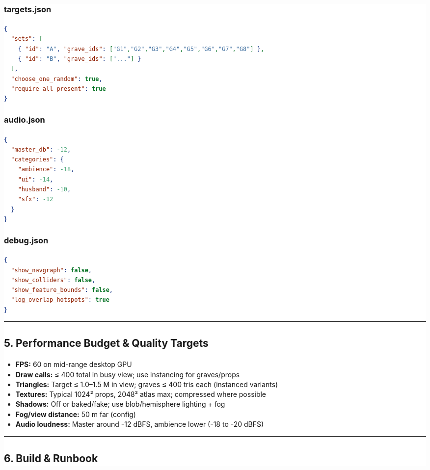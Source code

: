 ### targets.json
```json
{
  "sets": [
    { "id": "A", "grave_ids": ["G1","G2","G3","G4","G5","G6","G7","G8"] },
    { "id": "B", "grave_ids": ["..."] }
  ],
  "choose_one_random": true,
  "require_all_present": true
}
```

### audio.json
```json
{
  "master_db": -12,
  "categories": {
    "ambience": -18,
    "ui": -14,
    "husband": -10,
    "sfx": -12
  }
}
```

### debug.json
```json
{
  "show_navgraph": false,
  "show_colliders": false,
  "show_feature_bounds": false,
  "log_overlap_hotspots": true
}
```

---

## 5. Performance Budget & Quality Targets

- **FPS:** 60 on mid-range desktop GPU
- **Draw calls:** ≤ 400 total in busy view; use instancing for graves/props
- **Triangles:** Target ≤ 1.0–1.5 M in view; graves ≤ 400 tris each (instanced variants)
- **Textures:** Typical 1024² props, 2048² atlas max; compressed where possible
- **Shadows:** Off or baked/fake; use blob/hemisphere lighting + fog
- **Fog/view distance:** 50 m far (config)
- **Audio loudness:** Master around -12 dBFS, ambience lower (-18 to -20 dBFS)

---

## 6. Build & Runbook
